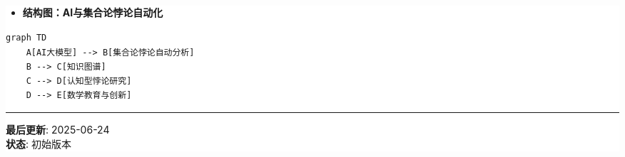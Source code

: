 - **结构图：AI与集合论悖论自动化**

```mermaid
graph TD
    A[AI大模型] --> B[集合论悖论自动分析]
    B --> C[知识图谱]
    C --> D[认知型悖论研究]
    D --> E[数学教育与创新]
```

---

**最后更新**: 2025-06-24  
**状态**: 初始版本
